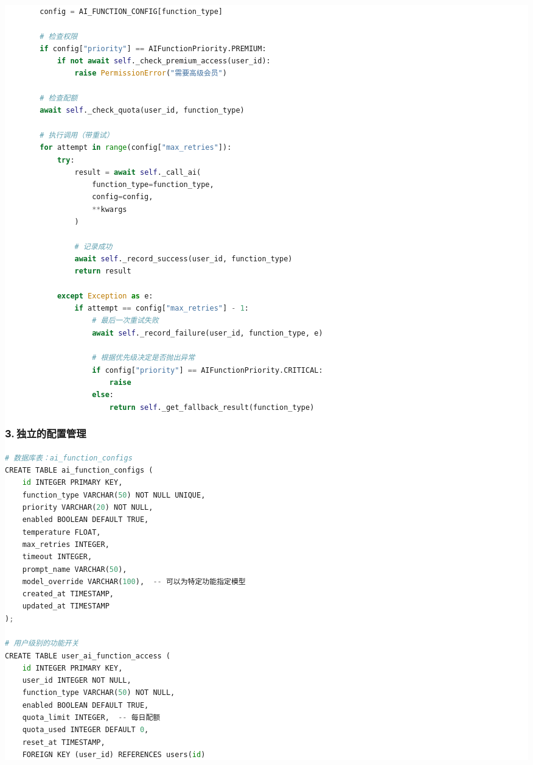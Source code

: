 ```python
        config = AI_FUNCTION_CONFIG[function_type]
        
        # 检查权限
        if config["priority"] == AIFunctionPriority.PREMIUM:
            if not await self._check_premium_access(user_id):
                raise PermissionError("需要高级会员")
        
        # 检查配额
        await self._check_quota(user_id, function_type)
        
        # 执行调用（带重试）
        for attempt in range(config["max_retries"]):
            try:
                result = await self._call_ai(
                    function_type=function_type,
                    config=config,
                    **kwargs
                )
                
                # 记录成功
                await self._record_success(user_id, function_type)
                return result
                
            except Exception as e:
                if attempt == config["max_retries"] - 1:
                    # 最后一次重试失败
                    await self._record_failure(user_id, function_type, e)
                    
                    # 根据优先级决定是否抛出异常
                    if config["priority"] == AIFunctionPriority.CRITICAL:
                        raise
                    else:
                        return self._get_fallback_result(function_type)
```

### 3. 独立的配置管理

```python
# 数据库表：ai_function_configs
CREATE TABLE ai_function_configs (
    id INTEGER PRIMARY KEY,
    function_type VARCHAR(50) NOT NULL UNIQUE,
    priority VARCHAR(20) NOT NULL,
    enabled BOOLEAN DEFAULT TRUE,
    temperature FLOAT,
    max_retries INTEGER,
    timeout INTEGER,
    prompt_name VARCHAR(50),
    model_override VARCHAR(100),  -- 可以为特定功能指定模型
    created_at TIMESTAMP,
    updated_at TIMESTAMP
);

# 用户级别的功能开关
CREATE TABLE user_ai_function_access (
    id INTEGER PRIMARY KEY,
    user_id INTEGER NOT NULL,
    function_type VARCHAR(50) NOT NULL,
    enabled BOOLEAN DEFAULT TRUE,
    quota_limit INTEGER,  -- 每日配额
    quota_used INTEGER DEFAULT 0,
    reset_at TIMESTAMP,
    FOREIGN KEY (user_id) REFERENCES users(id)
```